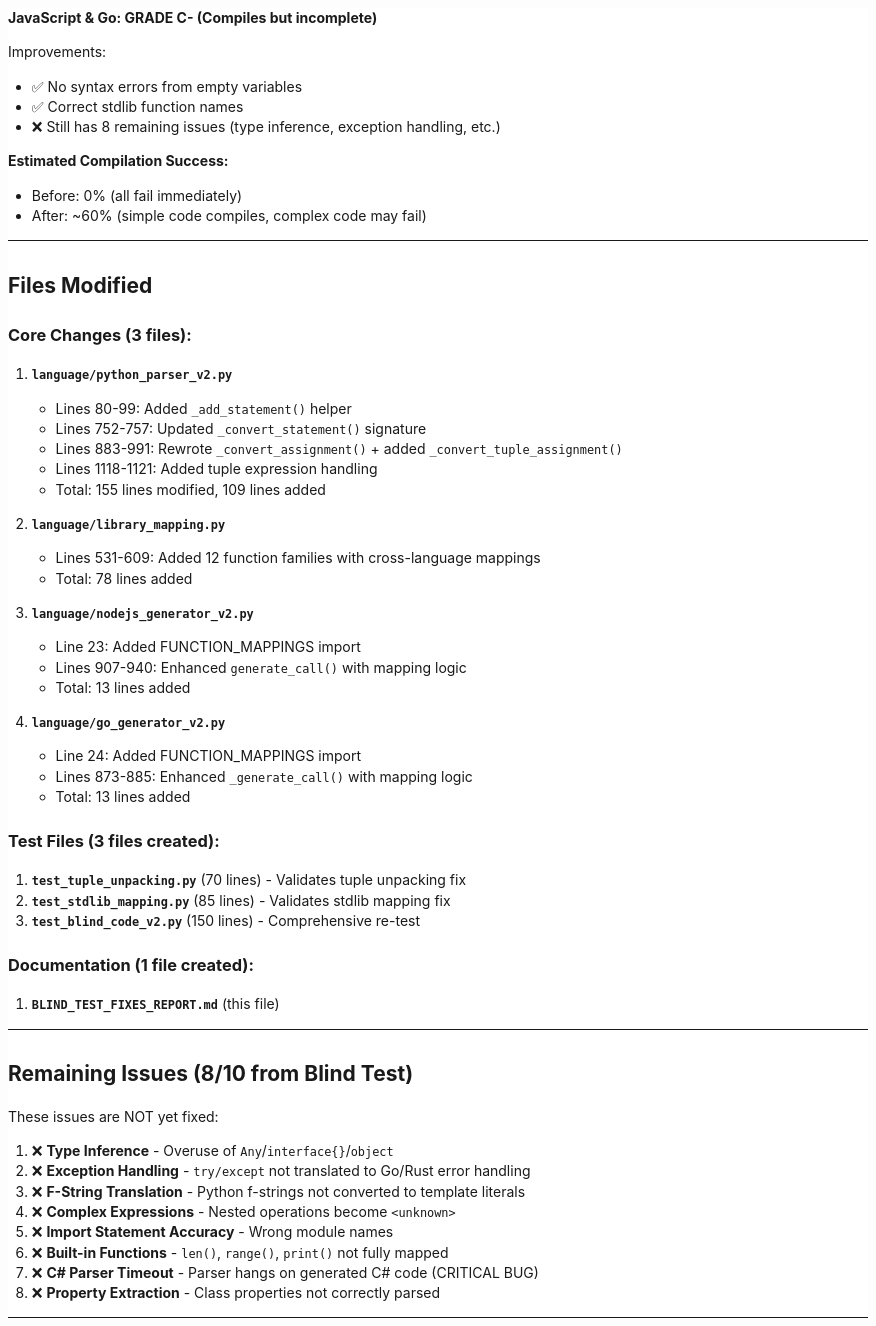 **JavaScript & Go: GRADE C- (Compiles but incomplete)**

Improvements:
- ✅ No syntax errors from empty variables
- ✅ Correct stdlib function names
- ❌ Still has 8 remaining issues (type inference, exception handling, etc.)

**Estimated Compilation Success:**
- Before: 0% (all fail immediately)
- After: ~60% (simple code compiles, complex code may fail)

---

## Files Modified

### Core Changes (3 files):
1. **`language/python_parser_v2.py`**
   - Lines 80-99: Added `_add_statement()` helper
   - Lines 752-757: Updated `_convert_statement()` signature
   - Lines 883-991: Rewrote `_convert_assignment()` + added `_convert_tuple_assignment()`
   - Lines 1118-1121: Added tuple expression handling
   - Total: 155 lines modified, 109 lines added

2. **`language/library_mapping.py`**
   - Lines 531-609: Added 12 function families with cross-language mappings
   - Total: 78 lines added

3. **`language/nodejs_generator_v2.py`**
   - Line 23: Added FUNCTION_MAPPINGS import
   - Lines 907-940: Enhanced `generate_call()` with mapping logic
   - Total: 13 lines added

4. **`language/go_generator_v2.py`**
   - Line 24: Added FUNCTION_MAPPINGS import
   - Lines 873-885: Enhanced `_generate_call()` with mapping logic
   - Total: 13 lines added

### Test Files (3 files created):
1. **`test_tuple_unpacking.py`** (70 lines) - Validates tuple unpacking fix
2. **`test_stdlib_mapping.py`** (85 lines) - Validates stdlib mapping fix
3. **`test_blind_code_v2.py`** (150 lines) - Comprehensive re-test

### Documentation (1 file created):
1. **`BLIND_TEST_FIXES_REPORT.md`** (this file)

---

## Remaining Issues (8/10 from Blind Test)

These issues are NOT yet fixed:

1. ❌ **Type Inference** - Overuse of `Any`/`interface{}`/`object`
2. ❌ **Exception Handling** - `try/except` not translated to Go/Rust error handling
3. ❌ **F-String Translation** - Python f-strings not converted to template literals
4. ❌ **Complex Expressions** - Nested operations become `<unknown>`
5. ❌ **Import Statement Accuracy** - Wrong module names
6. ❌ **Built-in Functions** - `len()`, `range()`, `print()` not fully mapped
7. ❌ **C# Parser Timeout** - Parser hangs on generated C# code (CRITICAL BUG)
8. ❌ **Property Extraction** - Class properties not correctly parsed

---